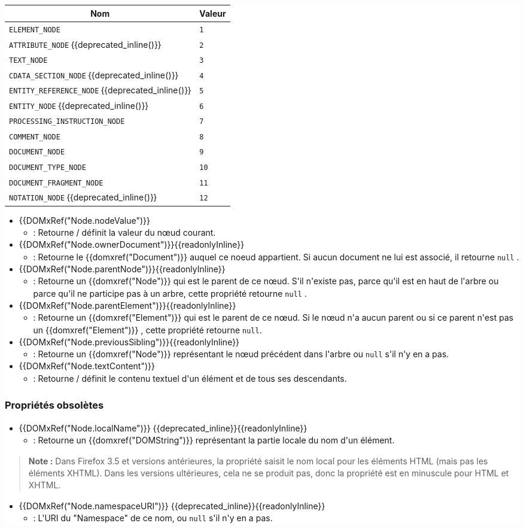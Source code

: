 | Nom                                             | Valeur |
| ----------------------------------------------- | ------ |
| `ELEMENT_NODE`                                  | `1`    |
| `ATTRIBUTE_NODE` {{deprecated_inline()}}        | `2`    |
| `TEXT_NODE`                                     | `3`    |
| `CDATA_SECTION_NODE` {{deprecated_inline()}}    | `4`    |
| `ENTITY_REFERENCE_NODE` {{deprecated_inline()}} | `5`    |
| `ENTITY_NODE` {{deprecated_inline()}}           | `6`    |
| `PROCESSING_INSTRUCTION_NODE`                   | `7`    |
| `COMMENT_NODE`                                  | `8`    |
| `DOCUMENT_NODE`                                 | `9`    |
| `DOCUMENT_TYPE_NODE`                            | `10`   |
| `DOCUMENT_FRAGMENT_NODE`                        | `11`   |
| `NOTATION_NODE` {{deprecated_inline()}}         | `12`   |

- {{DOMxRef("Node.nodeValue")}}
  - : Retourne / définit la valeur du nœud courant.
- {{DOMxRef("Node.ownerDocument")}}{{readonlyInline}}
  - : Retourne le {{domxref("Document")}} auquel ce noeud appartient. Si aucun document ne lui est associé, il retourne `null` .
- {{DOMxRef("Node.parentNode")}}{{readonlyInline}}
  - : Retourne un {{domxref("Node")}} qui est le parent de ce nœud. S'il n'existe pas, parce qu'il est en haut de l'arbre ou parce qu'il ne participe pas à un arbre, cette propriété retourne `null` .
- {{DOMxRef("Node.parentElement")}}{{readonlyInline}}
  - : Retourne un {{domxref("Element")}} qui est le parent de ce nœud. Si le nœud n'a aucun parent ou si ce parent n'est pas un {{domxref("Element")}} , cette propriété retourne `null`.
- {{DOMxRef("Node.previousSibling")}}{{readonlyInline}}
  - : Retourne un {{domxref("Node")}} représentant le nœud précédent dans l'arbre ou `null` s'il n'y en a pas.
- {{DOMxRef("Node.textContent")}}
  - : Retourne / définit le contenu textuel d'un élément et de tous ses descendants.



### Propriétés obsolètes

- {{DOMxRef("Node.localName")}} {{deprecated_inline}}{{readonlyInline}}
  - : Retourne un {{domxref("DOMString")}} représentant la partie locale du nom d'un élément.

> **Note :** Dans Firefox 3.5 et versions antérieures, la propriété saisit le nom local pour les éléments HTML (mais pas les éléments XHTML). Dans les versions ultérieures, cela ne se produit pas, donc la propriété est en minuscule pour HTML et XHTML.

- {{DOMxRef("Node.namespaceURI")}} {{deprecated_inline}}{{readonlyInline}}
  - : L'URI du "Namespace" de ce nom, ou `null` s'il n'y en a pas.
